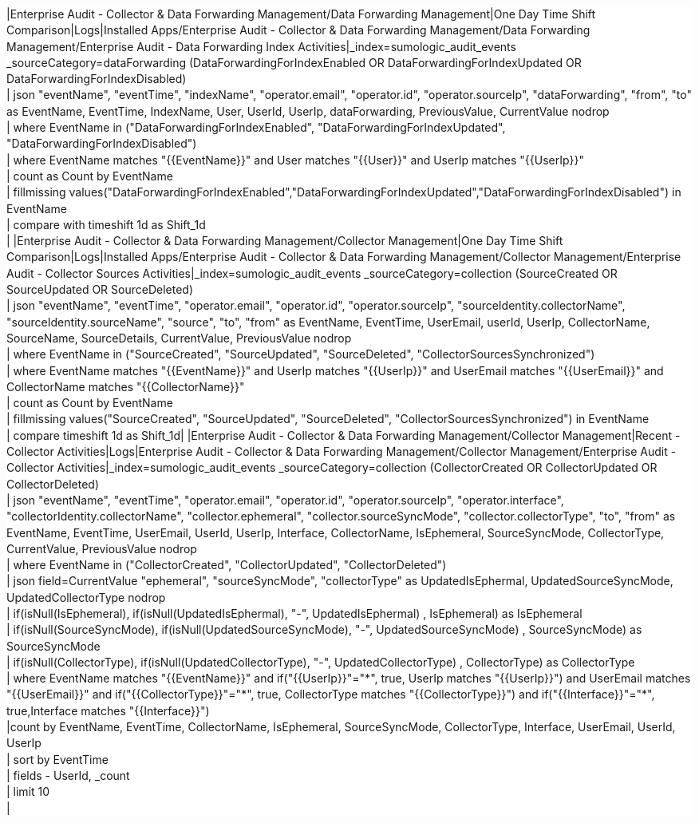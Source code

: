 |Enterprise Audit - Collector & Data Forwarding Management/Data Forwarding Management|One Day Time Shift Comparison|Logs|Installed Apps/Enterprise Audit - Collector & Data Forwarding Management/Data Forwarding Management/Enterprise Audit - Data Forwarding Index Activities|\_index=sumologic\_audit\_events \_sourceCategory=dataForwarding (DataForwardingForIndexEnabled OR DataForwardingForIndexUpdated OR DataForwardingForIndexDisabled)<br />\| json "eventName", "eventTime", "indexName", "operator.email", "operator.id", "operator.sourceIp", "dataForwarding", "from", "to" as EventName, EventTime, IndexName, User, UserId, UserIp, dataForwarding, PreviousValue, CurrentValue nodrop<br />\| where EventName in ("DataForwardingForIndexEnabled", "DataForwardingForIndexUpdated", "DataForwardingForIndexDisabled") <br />\| where  EventName matches "{{EventName}}" and User matches "{{User}}" and UserIp matches "{{UserIp}}"<br />\| count as Count by EventName<br />\| fillmissing values("DataForwardingForIndexEnabled","DataForwardingForIndexUpdated","DataForwardingForIndexDisabled") in EventName<br />\| compare with timeshift 1d as Shift\_1d<br />|
|Enterprise Audit - Collector & Data Forwarding Management/Collector Management|One Day Time Shift Comparison|Logs|Installed Apps/Enterprise Audit - Collector & Data Forwarding Management/Collector Management/Enterprise Audit - Collector Sources Activities|\_index=sumologic\_audit\_events \_sourceCategory=collection (SourceCreated OR SourceUpdated OR SourceDeleted)<br />\| json "eventName", "eventTime", "operator.email", "operator.id", "operator.sourceIp", "sourceIdentity.collectorName", "sourceIdentity.sourceName", "source", "to", "from" as EventName, EventTime, UserEmail, userId, UserIp, CollectorName, SourceName, SourceDetails, CurrentValue, PreviousValue nodrop<br />\| where EventName in ("SourceCreated", "SourceUpdated", "SourceDeleted", "CollectorSourcesSynchronized") <br />\| where EventName matches "{{EventName}}" and UserIp matches "{{UserIp}}" and UserEmail matches "{{UserEmail}}" and CollectorName matches "{{CollectorName}}"<br />\| count as Count by EventName<br />\| fillmissing values("SourceCreated", "SourceUpdated", "SourceDeleted", "CollectorSourcesSynchronized") in EventName <br />\| compare timeshift 1d as Shift\_1d|
|Enterprise Audit - Collector & Data Forwarding Management/Collector Management|Recent - Collector Activities|Logs|Enterprise Audit - Collector & Data Forwarding Management/Collector Management/Enterprise Audit - Collector Activities|\_index=sumologic\_audit\_events \_sourceCategory=collection (CollectorCreated OR CollectorUpdated OR CollectorDeleted)<br />\| json "eventName", "eventTime", "operator.email", "operator.id", "operator.sourceIp", "operator.interface", "collectorIdentity.collectorName", "collector.ephemeral", "collector.sourceSyncMode", "collector.collectorType",  "to", "from" as EventName, EventTime, UserEmail, UserId, UserIp, Interface, CollectorName, IsEphemeral, SourceSyncMode, CollectorType, CurrentValue, PreviousValue nodrop<br />\| where EventName in ("CollectorCreated", "CollectorUpdated", "CollectorDeleted")<br />\| json field=CurrentValue "ephemeral", "sourceSyncMode", "collectorType" as UpdatedIsEphermal, UpdatedSourceSyncMode, UpdatedCollectorType nodrop<br />\| if(isNull(IsEphemeral), if(isNull(UpdatedIsEphermal), "-", UpdatedIsEphermal) , IsEphemeral) as IsEphemeral<br />\| if(isNull(SourceSyncMode), if(isNull(UpdatedSourceSyncMode), "-", UpdatedSourceSyncMode) , SourceSyncMode) as SourceSyncMode<br />\| if(isNull(CollectorType), if(isNull(UpdatedCollectorType), "-", UpdatedCollectorType) , CollectorType) as CollectorType<br />\| where EventName matches "{{EventName}}" and if("{{UserIp}}"="\*", true, UserIp matches "{{UserIp}}") and UserEmail matches "{{UserEmail}}" and if("{{CollectorType}}"="\*", true, CollectorType matches "{{CollectorType}}") and if("{{Interface}}"="\*", true,Interface matches "{{Interface}}")<br />\|count by EventName, EventTime, CollectorName, IsEphemeral, SourceSyncMode, CollectorType, Interface, UserEmail, UserId, UserIp<br />\| sort by EventTime<br />\| fields - UserId, \_count<br />\| limit 10<br />|